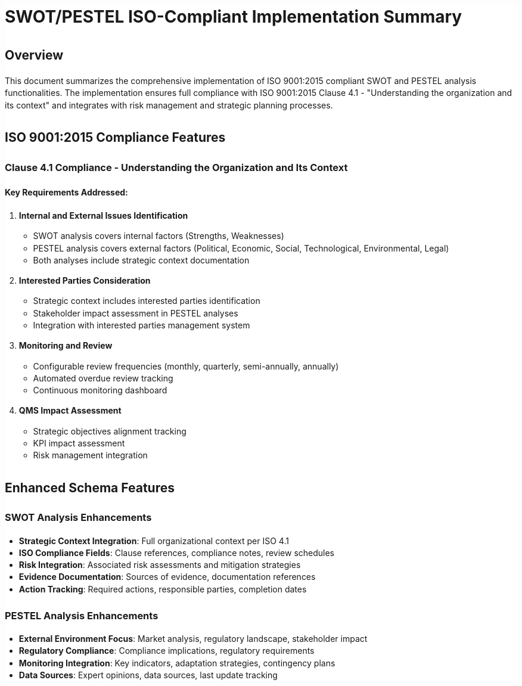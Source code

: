 # SWOT/PESTEL ISO-Compliant Implementation Summary

## Overview

This document summarizes the comprehensive implementation of ISO 9001:2015 compliant SWOT and PESTEL analysis functionalities. The implementation ensures full compliance with ISO 9001:2015 Clause 4.1 - "Understanding the organization and its context" and integrates with risk management and strategic planning processes.

## ISO 9001:2015 Compliance Features

### Clause 4.1 Compliance - Understanding the Organization and Its Context

#### Key Requirements Addressed:
1. **Internal and External Issues Identification**
   - SWOT analysis covers internal factors (Strengths, Weaknesses)
   - PESTEL analysis covers external factors (Political, Economic, Social, Technological, Environmental, Legal)
   - Both analyses include strategic context documentation

2. **Interested Parties Consideration**
   - Strategic context includes interested parties identification
   - Stakeholder impact assessment in PESTEL analyses
   - Integration with interested parties management system

3. **Monitoring and Review**
   - Configurable review frequencies (monthly, quarterly, semi-annually, annually)
   - Automated overdue review tracking
   - Continuous monitoring dashboard

4. **QMS Impact Assessment**
   - Strategic objectives alignment tracking
   - KPI impact assessment
   - Risk management integration

## Enhanced Schema Features

### SWOT Analysis Enhancements
- **Strategic Context Integration**: Full organizational context per ISO 4.1
- **ISO Compliance Fields**: Clause references, compliance notes, review schedules
- **Risk Integration**: Associated risk assessments and mitigation strategies
- **Evidence Documentation**: Sources of evidence, documentation references
- **Action Tracking**: Required actions, responsible parties, completion dates

### PESTEL Analysis Enhancements
- **External Environment Focus**: Market analysis, regulatory landscape, stakeholder impact
- **Regulatory Compliance**: Compliance implications, regulatory requirements
- **Monitoring Integration**: Key indicators, adaptation strategies, contingency plans
- **Data Sources**: Expert opinions, data sources, last update tracking
